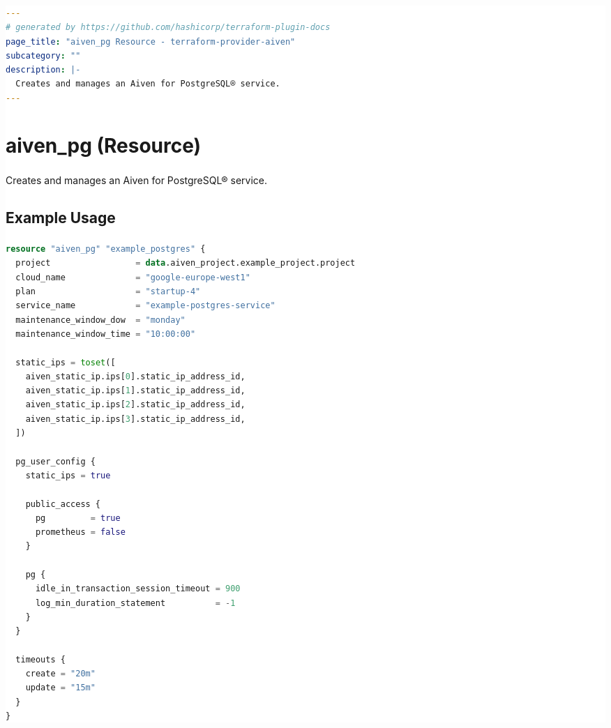 ```yaml
---
# generated by https://github.com/hashicorp/terraform-plugin-docs
page_title: "aiven_pg Resource - terraform-provider-aiven"
subcategory: ""
description: |-
  Creates and manages an Aiven for PostgreSQL® service.
---
```


# aiven_pg (Resource)

Creates and manages an Aiven for PostgreSQL® service.

## Example Usage

```terraform
resource "aiven_pg" "example_postgres" {
  project                 = data.aiven_project.example_project.project
  cloud_name              = "google-europe-west1"
  plan                    = "startup-4"
  service_name            = "example-postgres-service"
  maintenance_window_dow  = "monday"
  maintenance_window_time = "10:00:00"

  static_ips = toset([
    aiven_static_ip.ips[0].static_ip_address_id,
    aiven_static_ip.ips[1].static_ip_address_id,
    aiven_static_ip.ips[2].static_ip_address_id,
    aiven_static_ip.ips[3].static_ip_address_id,
  ])

  pg_user_config {
    static_ips = true

    public_access {
      pg         = true
      prometheus = false
    }

    pg {
      idle_in_transaction_session_timeout = 900
      log_min_duration_statement          = -1
    }
  }

  timeouts {
    create = "20m"
    update = "15m"
  }
}
```

